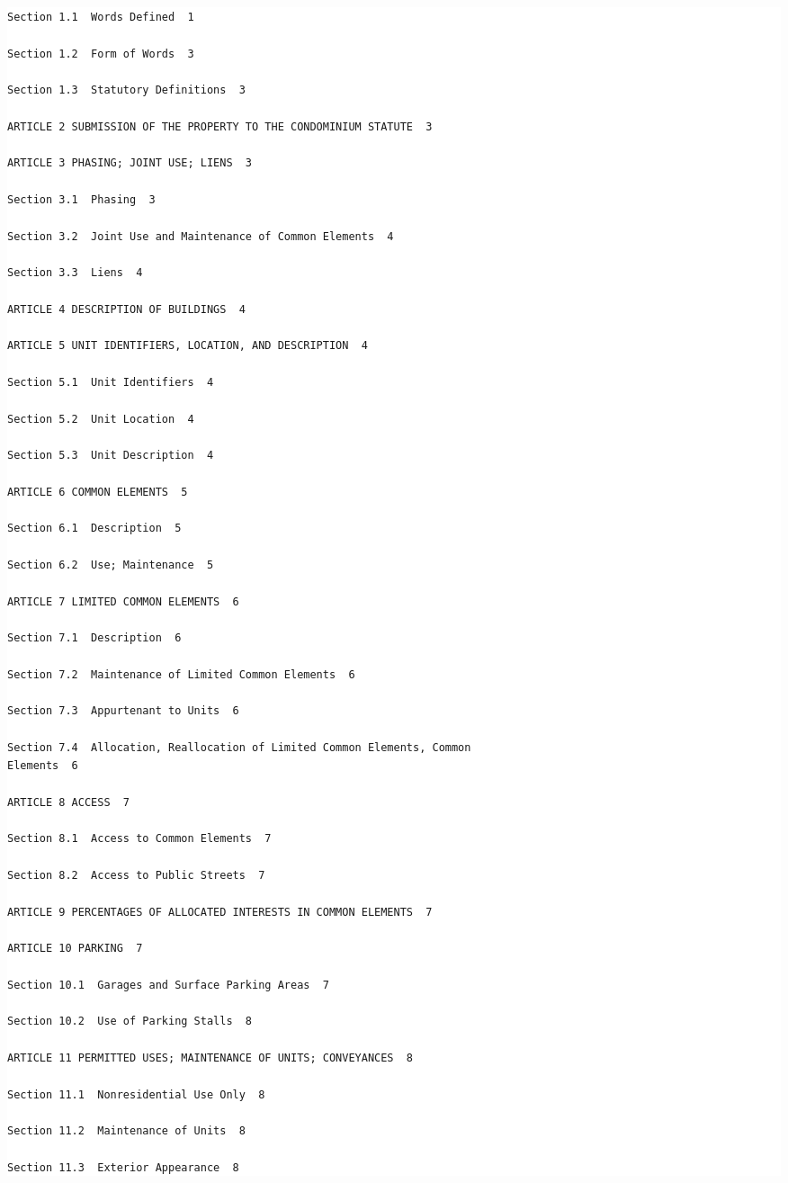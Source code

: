     Section 1.1  Words Defined  1  
  
    Section 1.2  Form of Words  3  
  
    Section 1.3  Statutory Definitions  3  
  
    ARTICLE 2 SUBMISSION OF THE PROPERTY TO THE CONDOMINIUM STATUTE  3  
  
    ARTICLE 3 PHASING; JOINT USE; LIENS  3  
  
    Section 3.1  Phasing  3  
  
    Section 3.2  Joint Use and Maintenance of Common Elements  4  
  
    Section 3.3  Liens  4  
  
    ARTICLE 4 DESCRIPTION OF BUILDINGS  4  
  
    ARTICLE 5 UNIT IDENTIFIERS, LOCATION, AND DESCRIPTION  4  
  
    Section 5.1  Unit Identifiers  4  
  
    Section 5.2  Unit Location  4  
  
    Section 5.3  Unit Description  4  
  
    ARTICLE 6 COMMON ELEMENTS  5  
  
    Section 6.1  Description  5  
  
    Section 6.2  Use; Maintenance  5  
  
    ARTICLE 7 LIMITED COMMON ELEMENTS  6  
  
    Section 7.1  Description  6  
  
    Section 7.2  Maintenance of Limited Common Elements  6  
  
    Section 7.3  Appurtenant to Units  6  
  
    Section 7.4  Allocation, Reallocation of Limited Common Elements, Common  
    Elements  6  
  
    ARTICLE 8 ACCESS  7  
  
    Section 8.1  Access to Common Elements  7  
  
    Section 8.2  Access to Public Streets  7  
  
    ARTICLE 9 PERCENTAGES OF ALLOCATED INTERESTS IN COMMON ELEMENTS  7  
  
    ARTICLE 10 PARKING  7  
  
    Section 10.1  Garages and Surface Parking Areas  7  
  
    Section 10.2  Use of Parking Stalls  8  
  
    ARTICLE 11 PERMITTED USES; MAINTENANCE OF UNITS; CONVEYANCES  8  
  
    Section 11.1  Nonresidential Use Only  8  
  
    Section 11.2  Maintenance of Units  8  
  
    Section 11.3  Exterior Appearance  8  
  